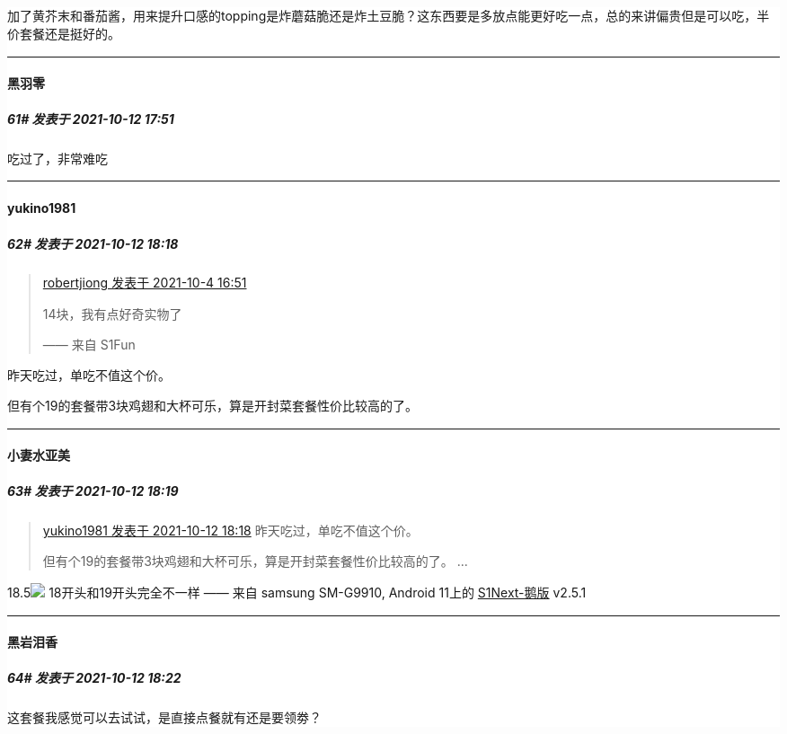 
加了黄芥末和番茄酱，用来提升口感的topping是炸蘑菇脆还是炸土豆脆？这东西要是多放点能更好吃一点，总的来讲偏贵但是可以吃，半价套餐还是挺好的。




*****

####  黑羽零  
##### 61#       发表于 2021-10-12 17:51


吃过了，非常难吃




*****

####  yukino1981  
##### 62#       发表于 2021-10-12 18:18


<blockquote><a href="httphttps://bbs.saraba1st.com/2b/forum.php?mod=redirect&amp;goto=findpost&amp;pid=52991525&amp;ptid=2030235" target="_blank">robertjiong 发表于 2021-10-4 16:51</a>

14块，我有点好奇实物了


—— 来自 S1Fun</blockquote>
昨天吃过，单吃不值这个价。


但有个19的套餐带3块鸡翅和大杯可乐，算是开封菜套餐性价比较高的了。


*****

####  小妻水亚美  
##### 63#       发表于 2021-10-12 18:19


<blockquote><a href="httphttps://bbs.saraba1st.com/2b/forum.php?mod=redirect&amp;goto=findpost&amp;pid=53092415&amp;ptid=2030235" target="_blank">yukino1981 发表于 2021-10-12 18:18</a>
昨天吃过，单吃不值这个价。


但有个19的套餐带3块鸡翅和大杯可乐，算是开封菜套餐性价比较高的了。 ...</blockquote>
18.5<img src="https://static.saraba1st.com/image/smiley/face2017/074.png" referrerpolicy="no-referrer">
18开头和19开头完全不一样
—— 来自 samsung SM-G9910, Android 11上的 [S1Next-鹅版](https://github.com/ykrank/S1-Next/releases) v2.5.1


*****

####  黑岩泪香  
##### 64#       发表于 2021-10-12 18:22


这套餐我感觉可以去试试，是直接点餐就有还是要领劵？

